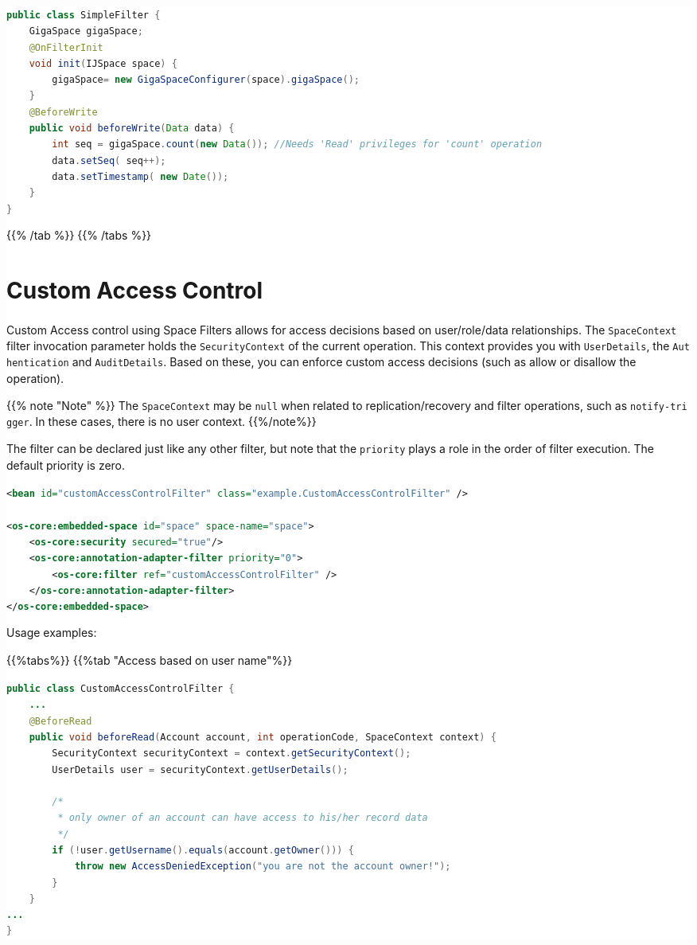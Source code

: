 ```java
public class SimpleFilter {
	GigaSpace gigaSpace;
    @OnFilterInit
    void init(IJSpace space) {
        gigaSpace= new GigaSpaceConfigurer(space).gigaSpace();
    }
    @BeforeWrite
    public void beforeWrite(Data data) {
        int seq = gigaSpace.count(new Data()); //Needs 'Read' privileges for 'count' operation
        data.setSeq( seq++);
        data.setTimestamp( new Date());
    }
}
```

{{% /tab %}}
{{% /tabs %}}

# Custom Access Control

Custom Access control using Space Filters allows for access decisions based on user/role/data relationships. The `SpaceContext` filter invocation parameter holds the `SecurityContext` of the current operation. This context provides you with `UserDetails`, the `Authentication` and `AuditDetails`. Based on these, you can enforce custom access decisions (such as allow or disallow the operation).

{{% note "Note" %}}
The `SpaceContext` may be `null` when related to replication/recovery and filter operations, such as `notify-trigger`. In these cases, there is no user context.
{{%/note%}}

The filter can be declared just like any other filter, but note that the `priority` plays a role in the order of filter execution. The default priority is zero.

```xml
<bean id="customAccessControlFilter" class="example.CustomAccessControlFilter" />

<os-core:embedded-space id="space" space-name="space">
	<os-core:security secured="true"/>
	<os-core:annotation-adapter-filter priority="0">
		<os-core:filter ref="customAccessControlFilter" />
	</os-core:annotation-adapter-filter>
</os-core:embedded-space>
```

Usage examples:

{{%tabs%}}
{{%tab "Access based on user name"%}}

```java
public class CustomAccessControlFilter {
    ...
    @BeforeRead
    public void beforeRead(Account account, int operationCode, SpaceContext context) {
        SecurityContext securityContext = context.getSecurityContext();
        UserDetails user = securityContext.getUserDetails();

        /*
         * only owner of an account can have access to his/her record data
         */
        if (!user.getUsername().equals(account.getOwner())) {
            throw new AccessDeniedException("you are not the account owner!");
        }
    }
...
}
```